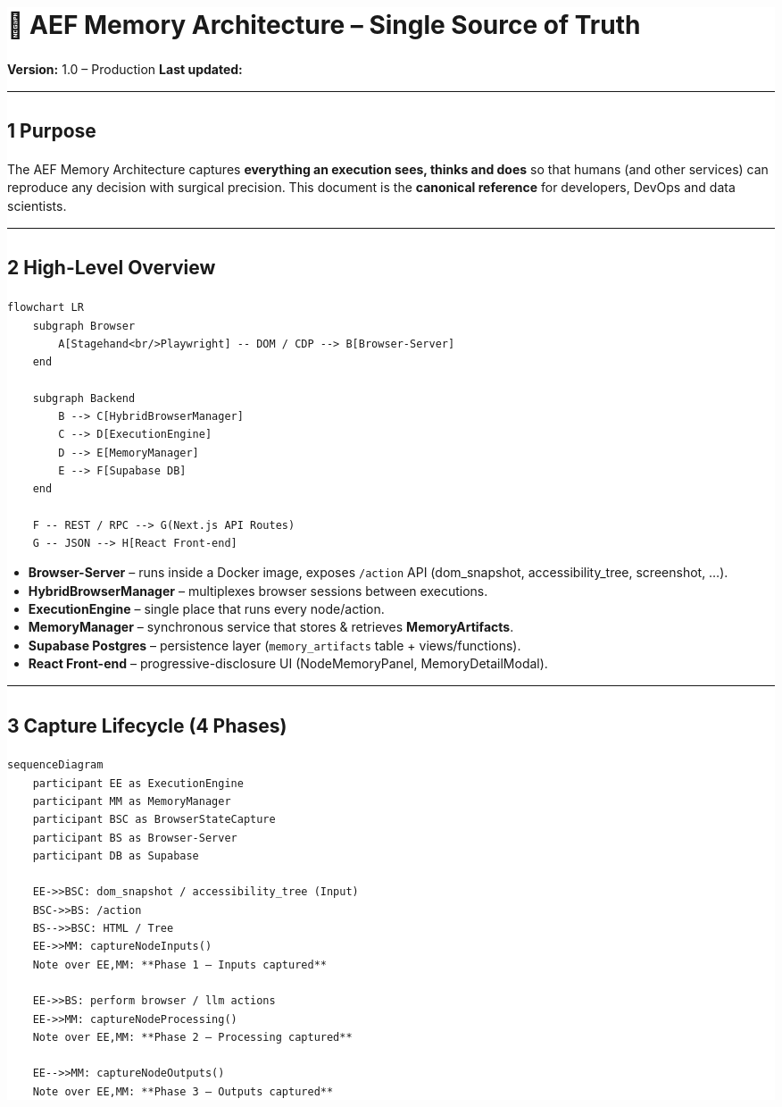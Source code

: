 # 🧠 AEF Memory Architecture – Single Source of Truth

**Version:** 1.0 – Production
**Last updated:** 

---

## 1  Purpose
The AEF Memory Architecture captures **everything an execution sees, thinks and does** so that humans (and other services) can reproduce any decision with surgical precision. This document is the **canonical reference** for developers, DevOps and data scientists.

---

## 2  High-Level Overview
```mermaid
flowchart LR
    subgraph Browser
        A[Stagehand<br/>Playwright] -- DOM / CDP --> B[Browser-Server]
    end

    subgraph Backend
        B --> C[HybridBrowserManager]
        C --> D[ExecutionEngine]
        D --> E[MemoryManager]
        E --> F[Supabase DB]
    end

    F -- REST / RPC --> G(Next.js API Routes)
    G -- JSON --> H[React Front-end]
```
*   **Browser-Server** – runs inside a Docker image, exposes `/action` API (dom_snapshot, accessibility_tree, screenshot, …).
*   **HybridBrowserManager** – multiplexes browser sessions between executions.
*   **ExecutionEngine** – single place that runs every node/action.
*   **MemoryManager** – synchronous service that stores & retrieves **MemoryArtifacts**.
*   **Supabase Postgres** – persistence layer (`memory_artifacts` table + views/functions).
*   **React Front-end** – progressive-disclosure UI (NodeMemoryPanel, MemoryDetailModal).

---

## 3  Capture Lifecycle (4 Phases)
```mermaid
sequenceDiagram
    participant EE as ExecutionEngine
    participant MM as MemoryManager
    participant BSC as BrowserStateCapture
    participant BS as Browser-Server
    participant DB as Supabase

    EE->>BSC: dom_snapshot / accessibility_tree (Input)
    BSC->>BS: /action
    BS-->>BSC: HTML / Tree
    EE->>MM: captureNodeInputs()
    Note over EE,MM: **Phase 1 – Inputs captured**

    EE->>BS: perform browser / llm actions
    EE->>MM: captureNodeProcessing()
    Note over EE,MM: **Phase 2 – Processing captured**

    EE-->>MM: captureNodeOutputs()
    Note over EE,MM: **Phase 3 – Outputs captured**
```